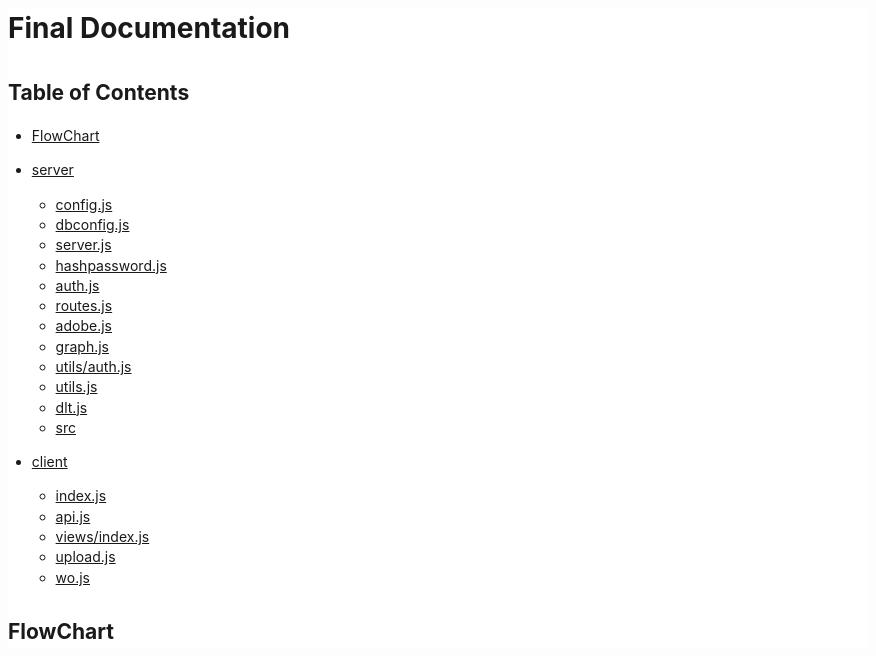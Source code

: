 # Final Documentation

## Table of Contents

- [FlowChart](#flowchart)
- [server](#server)

  - [config.js](#configjs)
  - [dbconfig.js](#dbconfigjs)
  - [server.js](#serverjs)
  - [hashpassword.js](#hashpasswordjs)
  - [auth.js](#authjs)
  - [routes.js](#routesjs)
  - [adobe.js](#adobejs)
  - [graph.js](#graphjs)
  - [utils/auth.js](#utilsauthjs)
  - [utils.js](#utilsjs)
  - [dlt.js](#dltjs)
  - [src](#src)

- [client](#client)

  - [index.js](#indexjs)
  - [api.js](#apijs)
  - [views/index.js](#viewsindexjs)
  - [upload.js](#uploadjs)
  - [wo.js](#wojs)

## FlowChart
